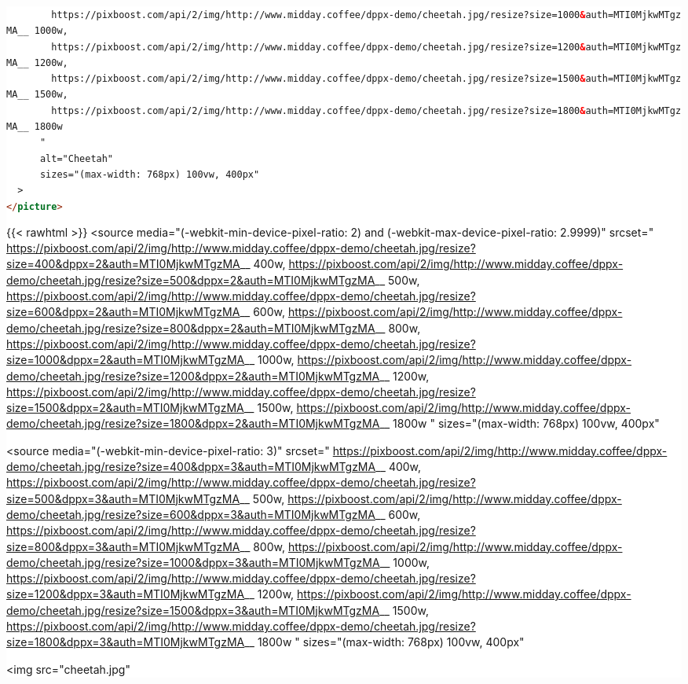 ```html
        https://pixboost.com/api/2/img/http://www.midday.coffee/dppx-demo/cheetah.jpg/resize?size=1000&auth=MTI0MjkwMTgzMA__ 1000w,
        https://pixboost.com/api/2/img/http://www.midday.coffee/dppx-demo/cheetah.jpg/resize?size=1200&auth=MTI0MjkwMTgzMA__ 1200w,
        https://pixboost.com/api/2/img/http://www.midday.coffee/dppx-demo/cheetah.jpg/resize?size=1500&auth=MTI0MjkwMTgzMA__ 1500w,
        https://pixboost.com/api/2/img/http://www.midday.coffee/dppx-demo/cheetah.jpg/resize?size=1800&auth=MTI0MjkwMTgzMA__ 1800w
      "
      alt="Cheetah"
      sizes="(max-width: 768px) 100vw, 400px"
  >
</picture>
```

{{< rawhtml >}}
<picture>
  <source
      media="(-webkit-min-device-pixel-ratio: 2) and (-webkit-max-device-pixel-ratio: 2.9999)"
      srcset="
        https://pixboost.com/api/2/img/http://www.midday.coffee/dppx-demo/cheetah.jpg/resize?size=400&dppx=2&auth=MTI0MjkwMTgzMA__ 400w,
        https://pixboost.com/api/2/img/http://www.midday.coffee/dppx-demo/cheetah.jpg/resize?size=500&dppx=2&auth=MTI0MjkwMTgzMA__ 500w,
        https://pixboost.com/api/2/img/http://www.midday.coffee/dppx-demo/cheetah.jpg/resize?size=600&dppx=2&auth=MTI0MjkwMTgzMA__ 600w,
        https://pixboost.com/api/2/img/http://www.midday.coffee/dppx-demo/cheetah.jpg/resize?size=800&dppx=2&auth=MTI0MjkwMTgzMA__ 800w,
        https://pixboost.com/api/2/img/http://www.midday.coffee/dppx-demo/cheetah.jpg/resize?size=1000&dppx=2&auth=MTI0MjkwMTgzMA__ 1000w,
        https://pixboost.com/api/2/img/http://www.midday.coffee/dppx-demo/cheetah.jpg/resize?size=1200&dppx=2&auth=MTI0MjkwMTgzMA__ 1200w,
        https://pixboost.com/api/2/img/http://www.midday.coffee/dppx-demo/cheetah.jpg/resize?size=1500&dppx=2&auth=MTI0MjkwMTgzMA__ 1500w,
        https://pixboost.com/api/2/img/http://www.midday.coffee/dppx-demo/cheetah.jpg/resize?size=1800&dppx=2&auth=MTI0MjkwMTgzMA__ 1800w
      "
      sizes="(max-width: 768px) 100vw, 400px"
  >
  <source
      media="(-webkit-min-device-pixel-ratio: 3)"
      srcset="
        https://pixboost.com/api/2/img/http://www.midday.coffee/dppx-demo/cheetah.jpg/resize?size=400&dppx=3&auth=MTI0MjkwMTgzMA__ 400w,
        https://pixboost.com/api/2/img/http://www.midday.coffee/dppx-demo/cheetah.jpg/resize?size=500&dppx=3&auth=MTI0MjkwMTgzMA__ 500w,
        https://pixboost.com/api/2/img/http://www.midday.coffee/dppx-demo/cheetah.jpg/resize?size=600&dppx=3&auth=MTI0MjkwMTgzMA__ 600w,
        https://pixboost.com/api/2/img/http://www.midday.coffee/dppx-demo/cheetah.jpg/resize?size=800&dppx=3&auth=MTI0MjkwMTgzMA__ 800w,
        https://pixboost.com/api/2/img/http://www.midday.coffee/dppx-demo/cheetah.jpg/resize?size=1000&dppx=3&auth=MTI0MjkwMTgzMA__ 1000w,
        https://pixboost.com/api/2/img/http://www.midday.coffee/dppx-demo/cheetah.jpg/resize?size=1200&dppx=3&auth=MTI0MjkwMTgzMA__ 1200w,
        https://pixboost.com/api/2/img/http://www.midday.coffee/dppx-demo/cheetah.jpg/resize?size=1500&dppx=3&auth=MTI0MjkwMTgzMA__ 1500w,
        https://pixboost.com/api/2/img/http://www.midday.coffee/dppx-demo/cheetah.jpg/resize?size=1800&dppx=3&auth=MTI0MjkwMTgzMA__ 1800w
      "
      sizes="(max-width: 768px) 100vw, 400px"
  >
  <img
      src="cheetah.jpg"